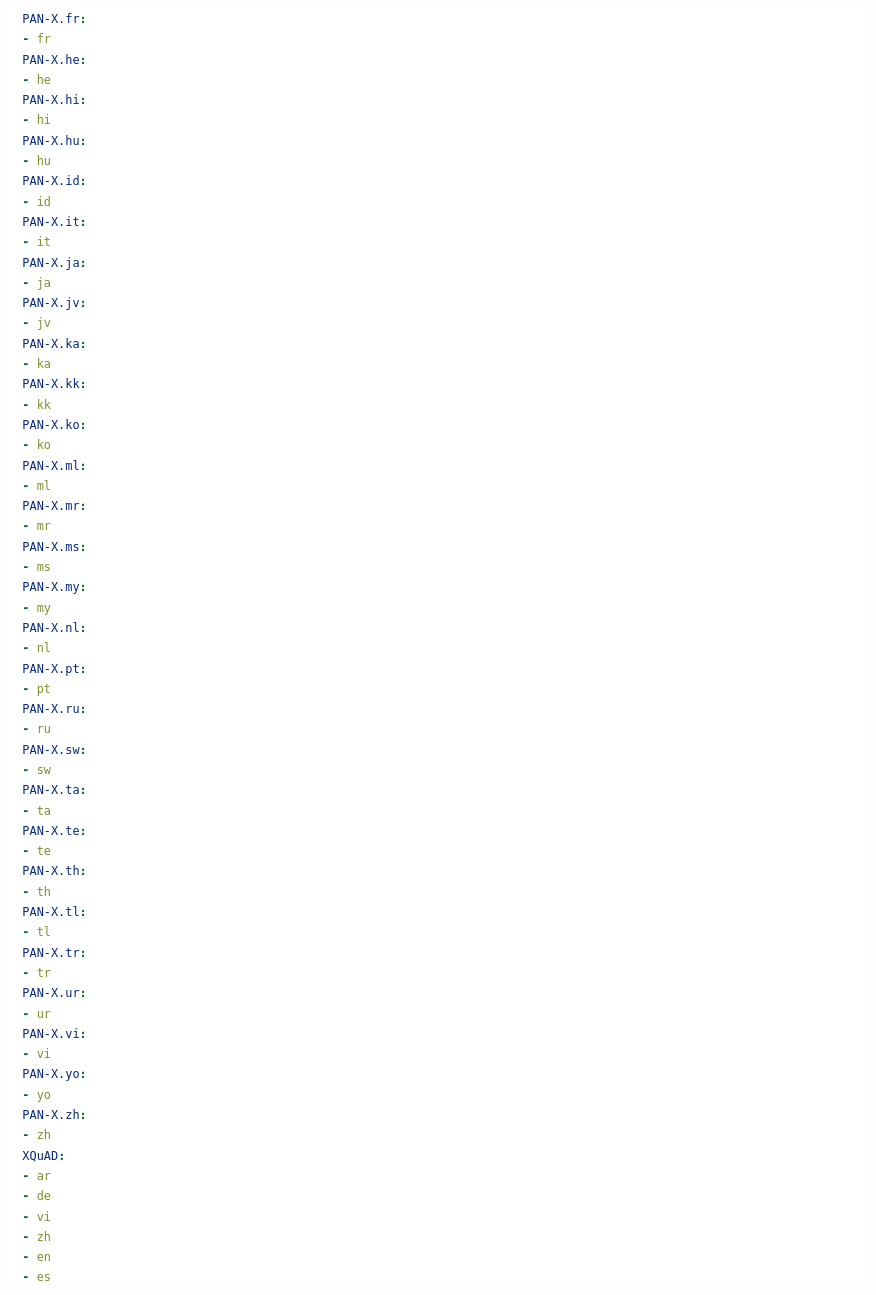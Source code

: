 ```yaml
  PAN-X.fr:
  - fr
  PAN-X.he:
  - he
  PAN-X.hi:
  - hi
  PAN-X.hu:
  - hu
  PAN-X.id:
  - id
  PAN-X.it:
  - it
  PAN-X.ja:
  - ja
  PAN-X.jv:
  - jv
  PAN-X.ka:
  - ka
  PAN-X.kk:
  - kk
  PAN-X.ko:
  - ko
  PAN-X.ml:
  - ml
  PAN-X.mr:
  - mr
  PAN-X.ms:
  - ms
  PAN-X.my:
  - my
  PAN-X.nl:
  - nl
  PAN-X.pt:
  - pt
  PAN-X.ru:
  - ru
  PAN-X.sw:
  - sw
  PAN-X.ta:
  - ta
  PAN-X.te:
  - te
  PAN-X.th:
  - th
  PAN-X.tl:
  - tl
  PAN-X.tr:
  - tr
  PAN-X.ur:
  - ur
  PAN-X.vi:
  - vi
  PAN-X.yo:
  - yo
  PAN-X.zh:
  - zh
  XQuAD:
  - ar
  - de
  - vi
  - zh
  - en
  - es
```